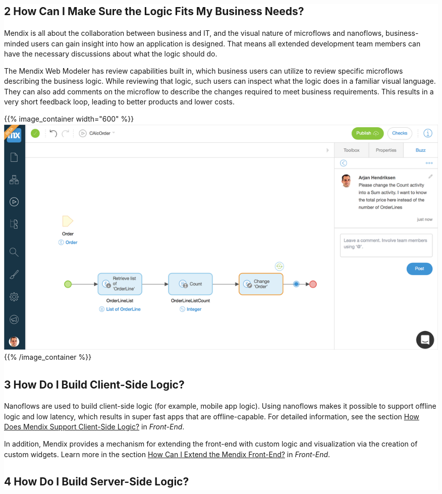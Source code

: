 
## 2 How Can I Make Sure the Logic Fits My Business Needs?

Mendix is all about the collaboration between business and IT, and the visual nature of microflows and nanoflows, business-minded users can gain insight into how an application is designed. That means all extended development team members can have the necessary discussions about what the logic should do.

The Mendix Web Modeler has review capabilities built in, which business users can utilize to review specific microflows describing the business logic. While reviewing that logic, such users can inspect what the logic does in a familiar visual language. They can also add comments on the microflow to describe the changes required to meet business requirements. This results in a very short feedback loop, leading to better products and lower costs.

{{% image_container width="600" %}}
![](attachments/buzz_comment.png)
{{% /image_container %}}

## 3 How Do I Build Client-Side Logic?

Nanoflows are used to build client-side logic (for example, mobile app logic). Using nanoflows makes it possible to support offline logic and low latency, which results in super fast apps that are offline-capable. For detailed information, see the section [How Does Mendix Support Client-Side Logic?](../app-capabilities/front-end#support-client-side-logic) in *Front-End*.

In addition, Mendix provides a mechanism for extending the front-end with custom logic and visualization via the creation of custom widgets. Learn more in the section [How Can I Extend the Mendix Front-End?](../app-capabilities/front-end#extend) in *Front-End*.

## 4 How Do I Build Server-Side Logic?

